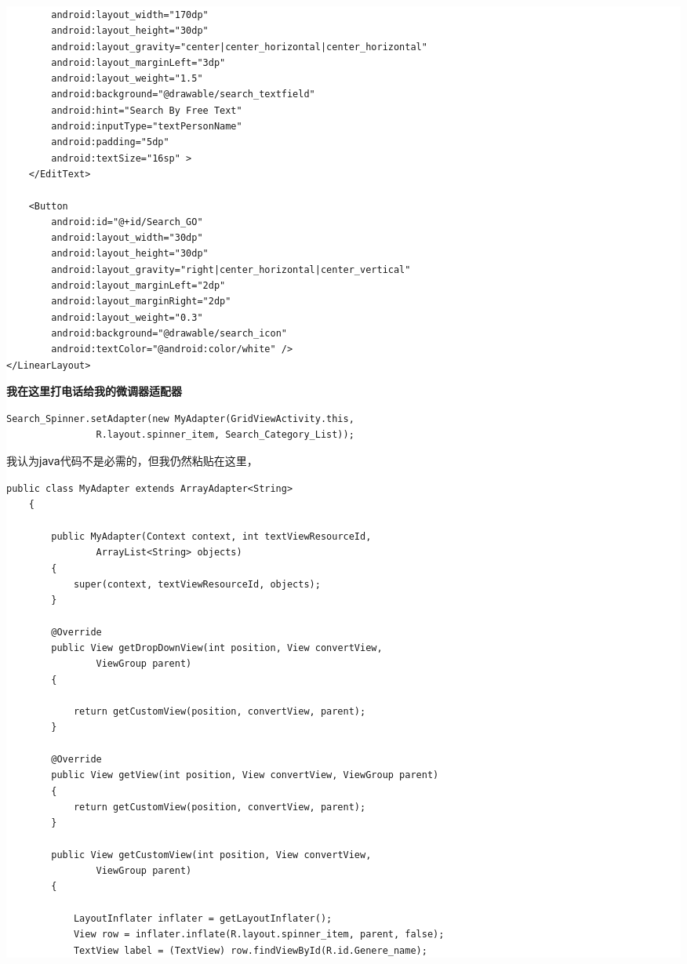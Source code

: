 ```
        android:layout_width="170dp"
        android:layout_height="30dp"
        android:layout_gravity="center|center_horizontal|center_horizontal"
        android:layout_marginLeft="3dp"
        android:layout_weight="1.5"
        android:background="@drawable/search_textfield"
        android:hint="Search By Free Text"
        android:inputType="textPersonName"
        android:padding="5dp"
        android:textSize="16sp" >
    </EditText>

    <Button
        android:id="@+id/Search_GO"
        android:layout_width="30dp"
        android:layout_height="30dp"
        android:layout_gravity="right|center_horizontal|center_vertical"
        android:layout_marginLeft="2dp"
        android:layout_marginRight="2dp"
        android:layout_weight="0.3"
        android:background="@drawable/search_icon"
        android:textColor="@android:color/white" />
</LinearLayout> 
```

**我在这里打电话给我的微调器适配器**

```
Search_Spinner.setAdapter(new MyAdapter(GridViewActivity.this,
                R.layout.spinner_item, Search_Category_List)); 
```

我认为java代码不是必需的，但我仍然粘贴在这里，

```
public class MyAdapter extends ArrayAdapter<String>
    {

        public MyAdapter(Context context, int textViewResourceId,
                ArrayList<String> objects)
        {
            super(context, textViewResourceId, objects);
        }

        @Override
        public View getDropDownView(int position, View convertView,
                ViewGroup parent)
        {

            return getCustomView(position, convertView, parent);
        }

        @Override
        public View getView(int position, View convertView, ViewGroup parent)
        {
            return getCustomView(position, convertView, parent);
        }

        public View getCustomView(int position, View convertView,
                ViewGroup parent)
        {

            LayoutInflater inflater = getLayoutInflater();
            View row = inflater.inflate(R.layout.spinner_item, parent, false);
            TextView label = (TextView) row.findViewById(R.id.Genere_name);
```